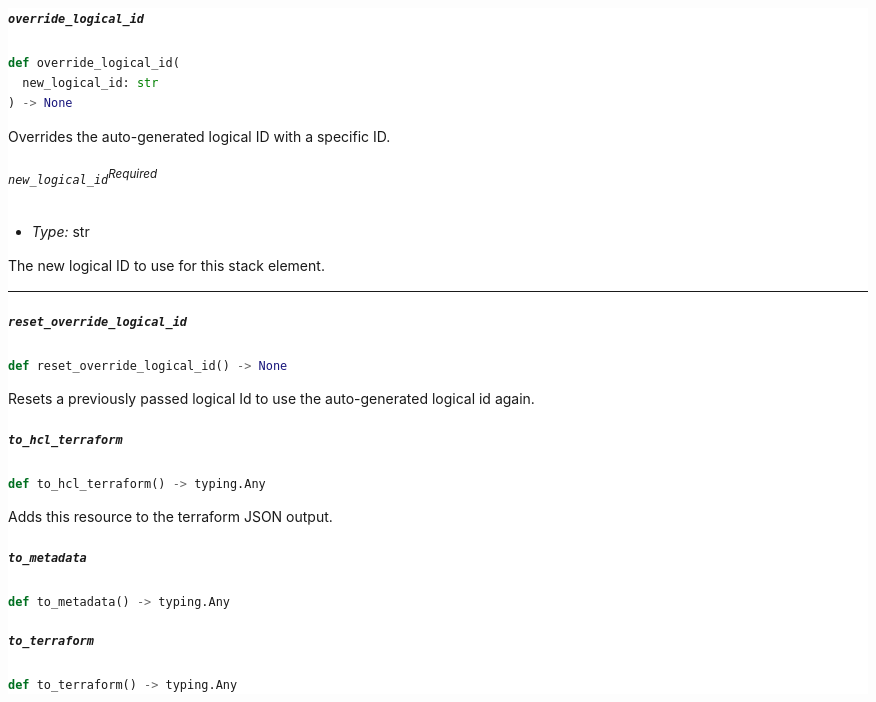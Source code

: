 
##### `override_logical_id` <a name="override_logical_id" id="@cdktf/provider-nomad.dataNomadDynamicHostVolume.DataNomadDynamicHostVolume.overrideLogicalId"></a>

```python
def override_logical_id(
  new_logical_id: str
) -> None
```

Overrides the auto-generated logical ID with a specific ID.

###### `new_logical_id`<sup>Required</sup> <a name="new_logical_id" id="@cdktf/provider-nomad.dataNomadDynamicHostVolume.DataNomadDynamicHostVolume.overrideLogicalId.parameter.newLogicalId"></a>

- *Type:* str

The new logical ID to use for this stack element.

---

##### `reset_override_logical_id` <a name="reset_override_logical_id" id="@cdktf/provider-nomad.dataNomadDynamicHostVolume.DataNomadDynamicHostVolume.resetOverrideLogicalId"></a>

```python
def reset_override_logical_id() -> None
```

Resets a previously passed logical Id to use the auto-generated logical id again.

##### `to_hcl_terraform` <a name="to_hcl_terraform" id="@cdktf/provider-nomad.dataNomadDynamicHostVolume.DataNomadDynamicHostVolume.toHclTerraform"></a>

```python
def to_hcl_terraform() -> typing.Any
```

Adds this resource to the terraform JSON output.

##### `to_metadata` <a name="to_metadata" id="@cdktf/provider-nomad.dataNomadDynamicHostVolume.DataNomadDynamicHostVolume.toMetadata"></a>

```python
def to_metadata() -> typing.Any
```

##### `to_terraform` <a name="to_terraform" id="@cdktf/provider-nomad.dataNomadDynamicHostVolume.DataNomadDynamicHostVolume.toTerraform"></a>

```python
def to_terraform() -> typing.Any
```
